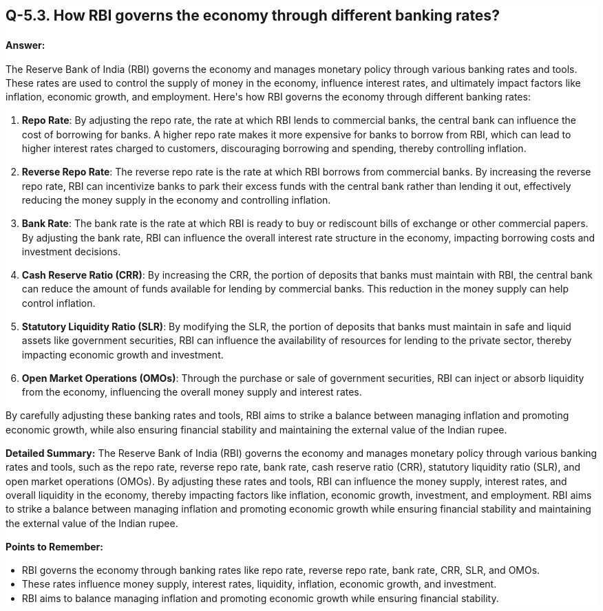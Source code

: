 ## Q-5.3. How RBI governs the economy through different banking rates?

**Answer:**

The Reserve Bank of India (RBI) governs the economy and manages monetary policy through various banking rates and tools. These rates are used to control the supply of money in the economy, influence interest rates, and ultimately impact factors like inflation, economic growth, and employment. Here's how RBI governs the economy through different banking rates:

1. **Repo Rate**: By adjusting the repo rate, the rate at which RBI lends to commercial banks, the central bank can influence the cost of borrowing for banks. A higher repo rate makes it more expensive for banks to borrow from RBI, which can lead to higher interest rates charged to customers, discouraging borrowing and spending, thereby controlling inflation.

2. **Reverse Repo Rate**: The reverse repo rate is the rate at which RBI borrows from commercial banks. By increasing the reverse repo rate, RBI can incentivize banks to park their excess funds with the central bank rather than lending it out, effectively reducing the money supply in the economy and controlling inflation.

3. **Bank Rate**: The bank rate is the rate at which RBI is ready to buy or rediscount bills of exchange or other commercial papers. By adjusting the bank rate, RBI can influence the overall interest rate structure in the economy, impacting borrowing costs and investment decisions.

4. **Cash Reserve Ratio (CRR)**: By increasing the CRR, the portion of deposits that banks must maintain with RBI, the central bank can reduce the amount of funds available for lending by commercial banks. This reduction in the money supply can help control inflation.

5. **Statutory Liquidity Ratio (SLR)**: By modifying the SLR, the portion of deposits that banks must maintain in safe and liquid assets like government securities, RBI can influence the availability of resources for lending to the private sector, thereby impacting economic growth and investment.

6. **Open Market Operations (OMOs)**: Through the purchase or sale of government securities, RBI can inject or absorb liquidity from the economy, influencing the overall money supply and interest rates.

By carefully adjusting these banking rates and tools, RBI aims to strike a balance between managing inflation and promoting economic growth, while also ensuring financial stability and maintaining the external value of the Indian rupee.

**Detailed Summary:**
The Reserve Bank of India (RBI) governs the economy and manages monetary policy through various banking rates and tools, such as the repo rate, reverse repo rate, bank rate, cash reserve ratio (CRR), statutory liquidity ratio (SLR), and open market operations (OMOs). By adjusting these rates and tools, RBI can influence the money supply, interest rates, and overall liquidity in the economy, thereby impacting factors like inflation, economic growth, investment, and employment. RBI aims to strike a balance between managing inflation and promoting economic growth while ensuring financial stability and maintaining the external value of the Indian rupee.

**Points to Remember:**
- RBI governs the economy through banking rates like repo rate, reverse repo rate, bank rate, CRR, SLR, and OMOs.
- These rates influence money supply, interest rates, liquidity, inflation, economic growth, and investment.
- RBI aims to balance managing inflation and promoting economic growth while ensuring financial stability.
